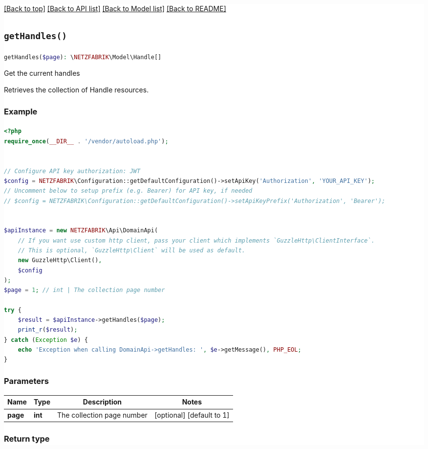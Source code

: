 [[Back to top]](#) [[Back to API list]](../../README.md#endpoints)
[[Back to Model list]](../../README.md#models)
[[Back to README]](../../README.md)

## `getHandles()`

```php
getHandles($page): \NETZFABRIK\Model\Handle[]
```

Get the current handles

Retrieves the collection of Handle resources.

### Example

```php
<?php
require_once(__DIR__ . '/vendor/autoload.php');


// Configure API key authorization: JWT
$config = NETZFABRIK\Configuration::getDefaultConfiguration()->setApiKey('Authorization', 'YOUR_API_KEY');
// Uncomment below to setup prefix (e.g. Bearer) for API key, if needed
// $config = NETZFABRIK\Configuration::getDefaultConfiguration()->setApiKeyPrefix('Authorization', 'Bearer');


$apiInstance = new NETZFABRIK\Api\DomainApi(
    // If you want use custom http client, pass your client which implements `GuzzleHttp\ClientInterface`.
    // This is optional, `GuzzleHttp\Client` will be used as default.
    new GuzzleHttp\Client(),
    $config
);
$page = 1; // int | The collection page number

try {
    $result = $apiInstance->getHandles($page);
    print_r($result);
} catch (Exception $e) {
    echo 'Exception when calling DomainApi->getHandles: ', $e->getMessage(), PHP_EOL;
}
```

### Parameters

| Name | Type | Description  | Notes |
| ------------- | ------------- | ------------- | ------------- |
| **page** | **int**| The collection page number | [optional] [default to 1] |

### Return type
